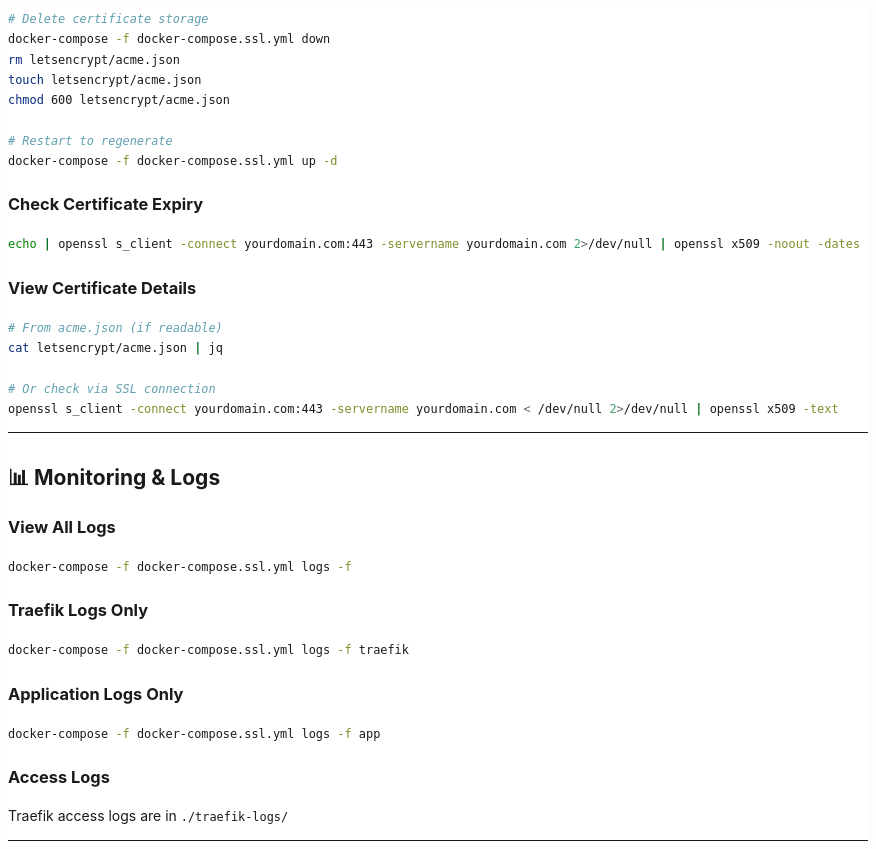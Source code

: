 ```bash
# Delete certificate storage
docker-compose -f docker-compose.ssl.yml down
rm letsencrypt/acme.json
touch letsencrypt/acme.json
chmod 600 letsencrypt/acme.json

# Restart to regenerate
docker-compose -f docker-compose.ssl.yml up -d
```

### Check Certificate Expiry

```bash
echo | openssl s_client -connect yourdomain.com:443 -servername yourdomain.com 2>/dev/null | openssl x509 -noout -dates
```

### View Certificate Details

```bash
# From acme.json (if readable)
cat letsencrypt/acme.json | jq

# Or check via SSL connection
openssl s_client -connect yourdomain.com:443 -servername yourdomain.com < /dev/null 2>/dev/null | openssl x509 -text
```

---

## 📊 Monitoring & Logs

### View All Logs
```bash
docker-compose -f docker-compose.ssl.yml logs -f
```

### Traefik Logs Only
```bash
docker-compose -f docker-compose.ssl.yml logs -f traefik
```

### Application Logs Only
```bash
docker-compose -f docker-compose.ssl.yml logs -f app
```

### Access Logs
Traefik access logs are in `./traefik-logs/`

---
